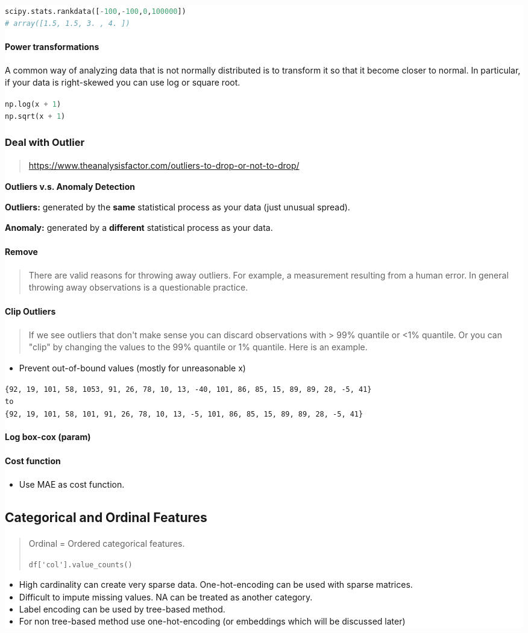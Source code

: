 ```python
scipy.stats.rankdata([-100,-100,0,100000])
# array([1.5, 1.5, 3. , 4. ])
```

#### Power transformations

A common way of analyzing data that is not normally distributed is to transform it so that it become closer to normal. In particular, if your data is right-skewed you can use log or square root.

```python
np.log(x + 1)
np.sqrt(x + 1)
```

### Deal with Outlier

> https://www.theanalysisfactor.com/outliers-to-drop-or-not-to-drop/

**Outliers v.s. Anomaly Detection**

**Outliers:** generated by the **same** statistical process as your data (just unusual spread).

**Anomaly:** generated by a **different** statistical process as your data.

#### Remove

> There are valid reasons for throwing away outliers. For example, a measurement resulting from a human error. In general throwing away observations is a questionable practice.

#### Clip Outliers

> If we see outliers that don't make sense you can discard observations with > 99% quantile or <1% quantile. Or you can "clip" by changing the values to the 99% quantile or 1% quantile. Here is an example.

* Prevent out-of-bound values (mostly for unreasonable x)

```pythono
{92, 19, 101, 58, 1053, 91, 26, 78, 10, 13, -40, 101, 86, 85, 15, 89, 89, 28, -5, 41} 
to
{92, 19, 101, 58, 101, 91, 26, 78, 10, 13, -5, 101, 86, 85, 15, 89, 89, 28, -5, 41}
```

#### Log box-cox (param)

#### Cost function

* Use MAE as cost function.

## Categorical and Ordinal Features

> Ordinal = Ordered categorical features.
>
> `df['col'].value_counts()`

* High cardinality can create very sparse data. One-hot-encoding can be used with sparse matrices.
* Difficult to impute missing values. NA can be treated as another category.
* Label encoding can be used by tree-based method. 
* For non tree-based method use one-hot-encoding (or embeddings which will be discussed later)